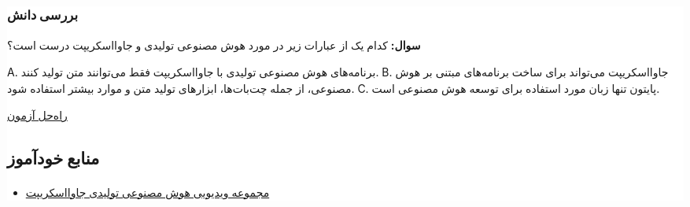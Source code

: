 ### بررسی دانش

**سوال:** کدام یک از عبارات زیر در مورد هوش مصنوعی تولیدی و جاوااسکریپت درست است؟

A. برنامه‌های هوش مصنوعی تولیدی با جاوااسکریپت فقط می‌توانند متن تولید کنند.
B. جاوااسکریپت می‌تواند برای ساخت برنامه‌های مبتنی بر هوش مصنوعی، از جمله چت‌بات‌ها، ابزارهای تولید متن و موارد بیشتر استفاده شود.
C. پایتون تنها زبان مورد استفاده برای توسعه هوش مصنوعی است.

[راه‌حل آزمون](./solution/solution-quiz.md)

## منابع خودآموز

- [مجموعه ویدیویی هوش مصنوعی تولیدی جاوااسکریپت](https://aka.ms/genai-js)
